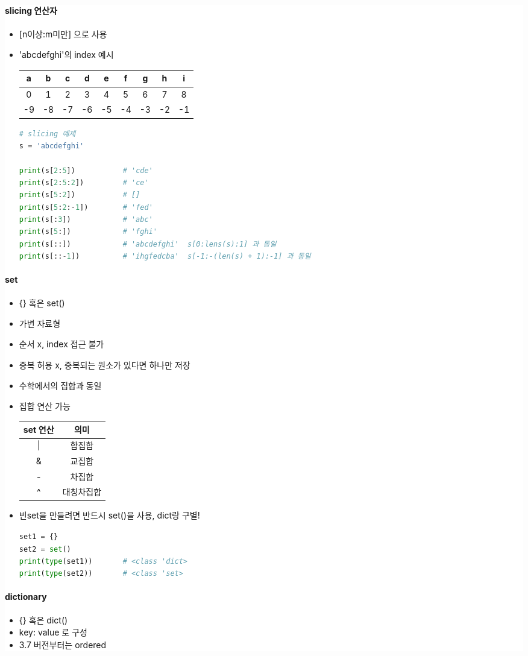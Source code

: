 #### slicing 연산자
* [n이상:m미만] 으로 사용
* 'abcdefghi'의 index 예시

  |a|b|c|d|e|f|g|h|i|
  |:---:|:---:|:---:|:---:|:---:|:---:|:---:|:---:|:---:|
  |0|1|2|3|4|5|6|7|8|
  |-9|-8|-7|-6|-5|-4|-3|-2|-1|  

  ```python
  # slicing 예제
  s = 'abcdefghi'

  print(s[2:5])           # 'cde'
  print(s[2:5:2])         # 'ce'
  print(s[5:2])           # []
  print(s[5:2:-1])        # 'fed'
  print(s[:3])            # 'abc'
  print(s[5:])            # 'fghi'
  print(s[::])            # 'abcdefghi'  s[0:lens(s):1] 과 동일
  print(s[::-1])          # 'ihgfedcba'  s[-1:-(len(s) + 1):-1] 과 동일
  ```

#### set
* {} 혹은 set()
* 가변 자료형
* 순서 x, index 접근 불가
* 중복 허용 x, 중복되는 원소가 있다면 하나만 저장
* 수학에서의 집합과 동일
* 집합 연산 가능

  |set 연산|의미|
  |:---:|:---:|
  | \| |합집합|
  |&|교집합|
  |-|차집합|
  |^|대칭차집합|
  
* 빈set을 만들려면 반드시 set()을 사용, dict랑 구별!
  ```python
  set1 = {}
  set2 = set()
  print(type(set1))       # <class 'dict>
  print(type(set2))       # <class 'set>
  ```


#### dictionary
* {} 혹은 dict()
* key: value 로 구성
* 3.7 버전부터는 ordered
